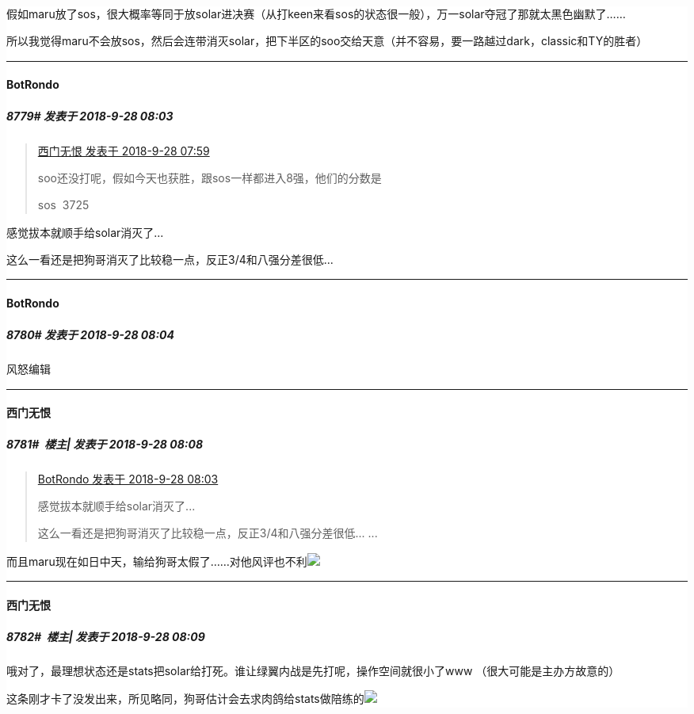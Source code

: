 
假如maru放了sos，很大概率等同于放solar进决赛（从打keen来看sos的状态很一般），万一solar夺冠了那就太黑色幽默了……

所以我觉得maru不会放sos，然后会连带消灭solar，把下半区的soo交给天意（并不容易，要一路越过dark，classic和TY的胜者）


-----

####  BotRondo  
##### 8779#       发表于 2018-9-28 08:03


<blockquote><a href="httphttps://bbs.saraba1st.com/2b/forum.php?mod=redirect&amp;goto=findpost&amp;pid=41102124&amp;ptid=1242334" target="_blank">西门无恨 发表于 2018-9-28 07:59</a>

soo还没打呢，假如今天也获胜，跟sos一样都进入8强，他们的分数是


sos  3725</blockquote>
感觉拔本就顺手给solar消灭了...


这么一看还是把狗哥消灭了比较稳一点，反正3/4和八强分差很低...


-----

####  BotRondo  
##### 8780#       发表于 2018-9-28 08:04


风怒编辑


-----

####  西门无恨  
##### 8781#         楼主| 发表于 2018-9-28 08:08


<blockquote><a href="httphttps://bbs.saraba1st.com/2b/forum.php?mod=redirect&amp;goto=findpost&amp;pid=41102144&amp;ptid=1242334" target="_blank">BotRondo 发表于 2018-9-28 08:03</a>

感觉拔本就顺手给solar消灭了...


这么一看还是把狗哥消灭了比较稳一点，反正3/4和八强分差很低... ...</blockquote>
而且maru现在如日中天，输给狗哥太假了……对他风评也不利<img src="https://static.saraba1st.com/image/smiley/face2017/067.png" referrerpolicy="no-referrer">


-----

####  西门无恨  
##### 8782#         楼主| 发表于 2018-9-28 08:09


哦对了，最理想状态还是stats把solar给打死。谁让绿翼内战是先打呢，操作空间就很小了www （很大可能是主办方故意的）


这条刚才卡了没发出来，所见略同，狗哥估计会去求肉鸽给stats做陪练的<img src="https://static.saraba1st.com/image/smiley/face2017/067.png" referrerpolicy="no-referrer">
